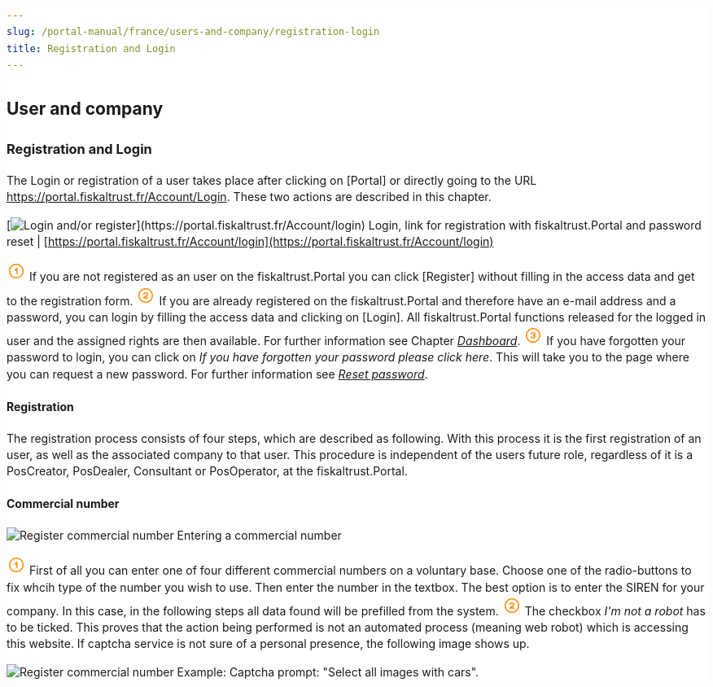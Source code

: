 ```yaml
---
slug: /portal-manual/france/users-and-company/registration-login
title: Registration and Login
---
```


## User and company<a name="user-and-company"></a>

### Registration and Login<a name="registration-and-login"></a>

The Login or registration of a user takes place after clicking on \[Portal\] or directly going to the URL https://portal.fiskaltrust.fr/Account/Login. These two actions are described in this chapter.

[![Login and/or register](images/Account/Login/portal-login.png "https://portal.fiskaltrust.fr/Account/login")](https://portal.fiskaltrust.fr/Account/login)
Login, link for registration with fiskaltrust.Portal and password reset | [https://portal.fiskaltrust.fr/Account/login](https://portal.fiskaltrust.fr/Account/login)

![Number 1](../images/Numbers/circle-1o.png) If you are not registered as an user on the fiskaltrust.Portal you can click \[Register\] without filling in the access data and get to the registration form.
![Number 2](../images/Numbers/circle-2o.png) If you are already registered on the fiskaltrust.Portal and therefore have an e-mail address and a password, you can login by filling the access data and clicking on \[Login\]. All fiskaltrust.Portal functions released for the logged in user and the assigned rights are then available. For further information see Chapter _[Dashboard](dashboard.md)_.
![Number 3](../images/Numbers/circle-3o.png) If you have forgotten your password to login, you can click on _If you have forgotten your password please click here_. This will take you to the page where you can request a new password. For further information see _[Reset password](#reset-password)_.

#### Registration<a name="registration"></a>

The registration process consists of four steps, which are described as following. With this process it is the first registration of an user, as well as the associated company to that user. This procedure is independent of the users future role, regardless of it is a PosCreator, PosDealer, Consultant or PosOperator, at the fiskaltrust.Portal. 

#### Commercial number

![Register commercial number](images/Account/Register/portal-register-commercial-no.png)
Entering a commercial number

![Number 1](../images/Numbers/circle-1o.png) First of all you can enter one of four different commercial numbers on a voluntary base. Choose one of the radio-buttons to fix whcih type of the number you wish to use. Then enter the number in the textbox. The best option is to enter the SIREN for your company. In this case, in the following steps all data found will be prefilled from the system.
![Number 2](../images/Numbers/circle-2o.png) The checkbox _I'm not a robot_ has to be ticked. This proves that the action being performed is not an automated process (meaning web robot) which is accessing this website. If captcha service is not sure of a personal presence, the following image shows up.

![Register commercial number](images/Account/Register/portal-register-captcha.png)
Example: Captcha prompt: "Select all images with cars".
